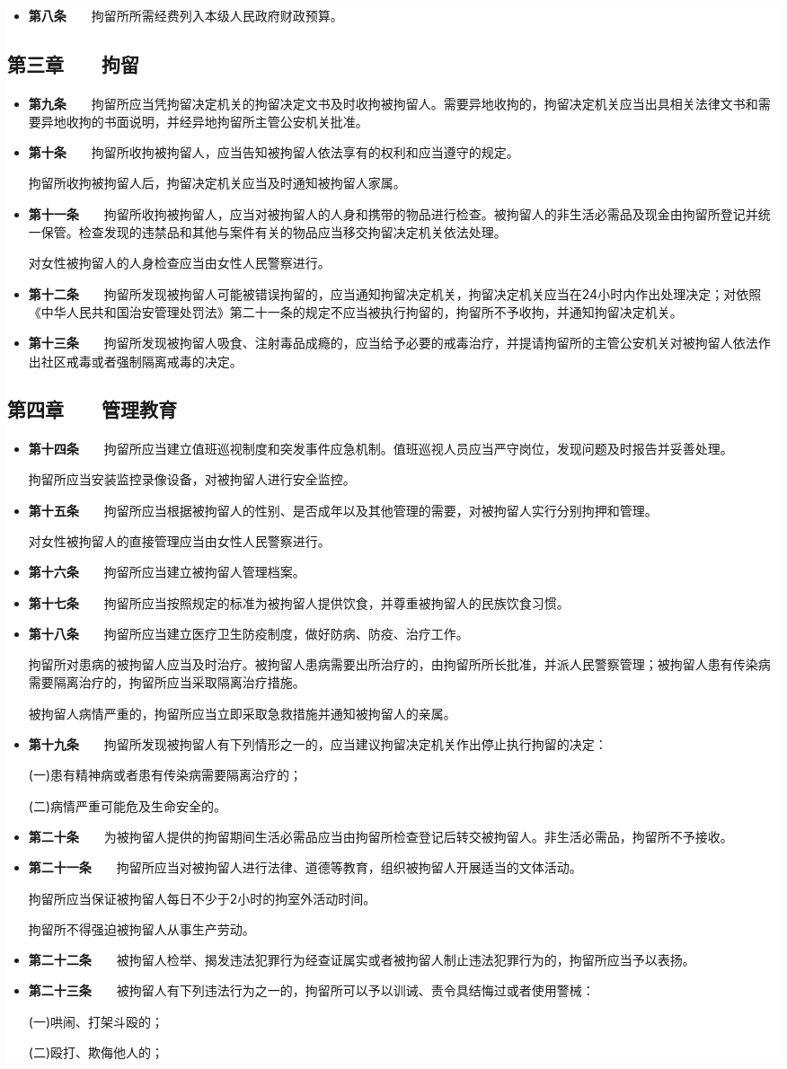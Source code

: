 - **第八条**　　拘留所所需经费列入本级人民政府财政预算。

## 第三章　　拘留

- **第九条**　　拘留所应当凭拘留决定机关的拘留决定文书及时收拘被拘留人。需要异地收拘的，拘留决定机关应当出具相关法律文书和需要异地收拘的书面说明，并经异地拘留所主管公安机关批准。

- **第十条**　　拘留所收拘被拘留人，应当告知被拘留人依法享有的权利和应当遵守的规定。

  拘留所收拘被拘留人后，拘留决定机关应当及时通知被拘留人家属。

- **第十一条**　　拘留所收拘被拘留人，应当对被拘留人的人身和携带的物品进行检查。被拘留人的非生活必需品及现金由拘留所登记并统一保管。检查发现的违禁品和其他与案件有关的物品应当移交拘留决定机关依法处理。

  对女性被拘留人的人身检查应当由女性人民警察进行。

- **第十二条**　　拘留所发现被拘留人可能被错误拘留的，应当通知拘留决定机关，拘留决定机关应当在24小时内作出处理决定；对依照《中华人民共和国治安管理处罚法》第二十一条的规定不应当被执行拘留的，拘留所不予收拘，并通知拘留决定机关。

- **第十三条**　　拘留所发现被拘留人吸食、注射毒品成瘾的，应当给予必要的戒毒治疗，并提请拘留所的主管公安机关对被拘留人依法作出社区戒毒或者强制隔离戒毒的决定。

## 第四章　　管理教育

- **第十四条**　　拘留所应当建立值班巡视制度和突发事件应急机制。值班巡视人员应当严守岗位，发现问题及时报告并妥善处理。

  拘留所应当安装监控录像设备，对被拘留人进行安全监控。

- **第十五条**　　拘留所应当根据被拘留人的性别、是否成年以及其他管理的需要，对被拘留人实行分别拘押和管理。

  对女性被拘留人的直接管理应当由女性人民警察进行。

- **第十六条**　　拘留所应当建立被拘留人管理档案。

- **第十七条**　　拘留所应当按照规定的标准为被拘留人提供饮食，并尊重被拘留人的民族饮食习惯。

- **第十八条**　　拘留所应当建立医疗卫生防疫制度，做好防病、防疫、治疗工作。

  拘留所对患病的被拘留人应当及时治疗。被拘留人患病需要出所治疗的，由拘留所所长批准，并派人民警察管理；被拘留人患有传染病需要隔离治疗的，拘留所应当采取隔离治疗措施。

  被拘留人病情严重的，拘留所应当立即采取急救措施并通知被拘留人的亲属。

- **第十九条**　　拘留所发现被拘留人有下列情形之一的，应当建议拘留决定机关作出停止执行拘留的决定：

  (一)患有精神病或者患有传染病需要隔离治疗的；

  (二)病情严重可能危及生命安全的。

- **第二十条**　　为被拘留人提供的拘留期间生活必需品应当由拘留所检查登记后转交被拘留人。非生活必需品，拘留所不予接收。

- **第二十一条**　　拘留所应当对被拘留人进行法律、道德等教育，组织被拘留人开展适当的文体活动。

  拘留所应当保证被拘留人每日不少于2小时的拘室外活动时间。

  拘留所不得强迫被拘留人从事生产劳动。

- **第二十二条**　　被拘留人检举、揭发违法犯罪行为经查证属实或者被拘留人制止违法犯罪行为的，拘留所应当予以表扬。

- **第二十三条**　　被拘留人有下列违法行为之一的，拘留所可以予以训诫、责令具结悔过或者使用警械：

  (一)哄闹、打架斗殴的；

  (二)殴打、欺侮他人的；
